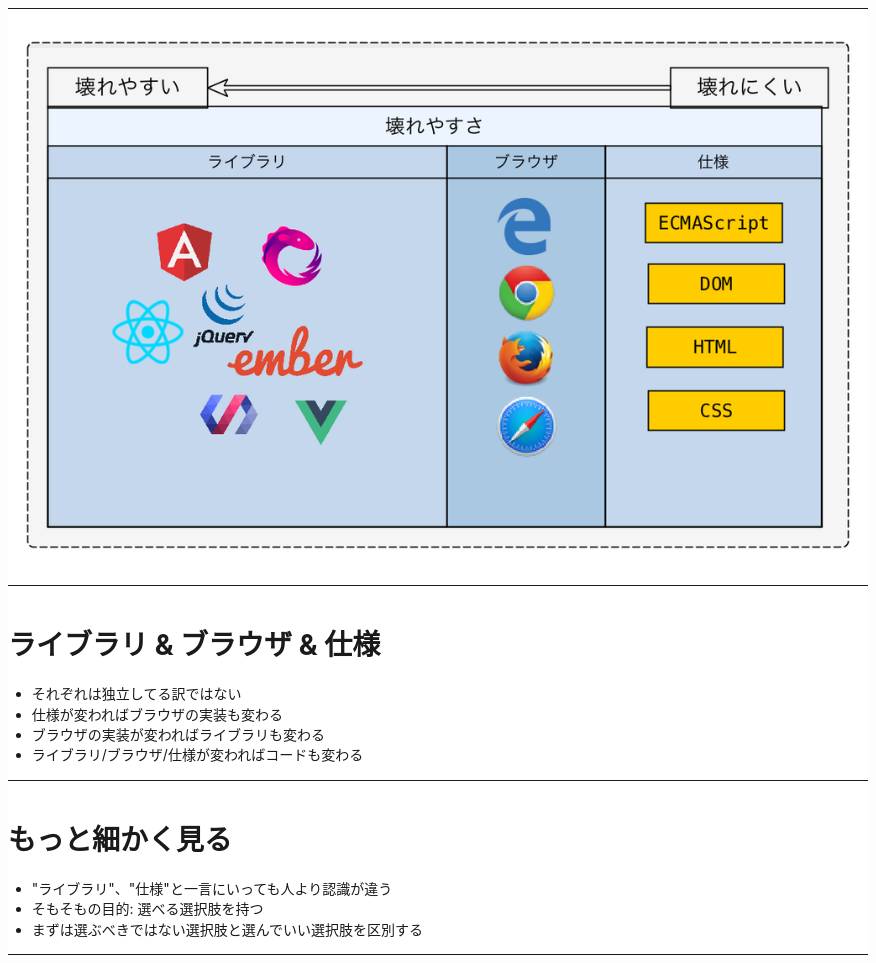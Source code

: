 -------

![fit library-browser-spec.png](./img/library-browser-spec.png)


-----

# ライブラリ & ブラウザ & 仕様

- それぞれは独立してる訳ではない
- 仕様が変わればブラウザの実装も変わる
- ブラウザの実装が変わればライブラリも変わる
- ライブラリ/ブラウザ/仕様が変わればコードも変わる

-----

# もっと細かく見る

- "ライブラリ"、"仕様"と一言にいっても人より認識が違う
- そもそもの目的: 選べる選択肢を持つ
- まずは選ぶべきではない選択肢と選んでいい選択肢を区別する

-----

